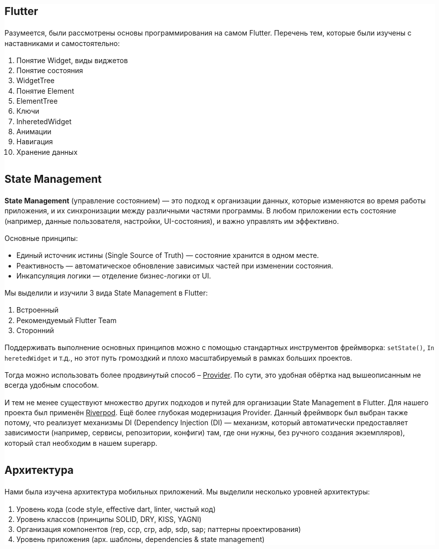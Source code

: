 ## Flutter
Разумеется, были рассмотрены основы программирования на самом Flutter. Перечень тем, которые были изучены с наставниками и самостоятельно:
1. Понятие Widget, виды виджетов
2. Понятие состояния
3. WidgetTree
4. Понятие Element
5. ElementTree
6. Ключи
7. InheretedWidget
8. Анимации
9. Навигация
10. Хранение данных

## State Management
**State Management** (управление состоянием) — это подход к организации данных, которые изменяются во время работы приложения, и их синхронизации между различными частями программы. В любом приложении есть состояние (например, данные пользователя, настройки, UI-состояния), и важно управлять им эффективно.

Основные принципы:
+ Единый источник истины (Single Source of Truth) — состояние хранится в одном месте.
+ Реактивность — автоматическое обновление зависимых частей при изменении состояния.
+ Инкапсуляция логики — отделение бизнес-логики от UI.

Мы выделили и изучили 3 вида State Management в Flutter:
1. Встроенный
2. Рекомендуемый Flutter Team
3. Сторонний

Поддерживать выполнение основных принципов можно с помощью стандартных инструментов фреймворка: `setState()`, `InheretedWidget` и т.д., но этот путь громоздкий и плохо масштабируемый в рамках больших проектов.

Тогда можно использовать более продвинутый способ – [Provider](https://pub.dev/packages/provider). По сути, это удобная обёртка над вышеописанным не всегда удобным способом.

И тем не менее существуют множество других подходов и путей для организации State Management в Flutter. Для нашего проекта был применён [Riverpod](https://riverpod.dev/). Ещё более глубокая модернизация Provider.
Данный фреймворк был выбран также потому, что реализует механизмы DI (Dependency Injection (DI) — механизм, который автоматически предоставляет зависимости (например, сервисы, репозитории, конфиги) там, где они нужны, без ручного создания экземпляров), который стал необходим в нашем superapp.

## Архитектура
Нами была изучена архитектура мобильных приложений.
Мы выделили несколько уровней архитектуры:

1. Уровень кода (code style, effective dart, linter, чистый код)
2. Уровень классов (принципы SOLID, DRY, KISS, YAGNI)
3. Организация компонентов (rep, ccp, crp, adp, sdp, sap; паттерны проектирования)
4. Уровень приложения (арх. шаблоны, dependencies & state management)
